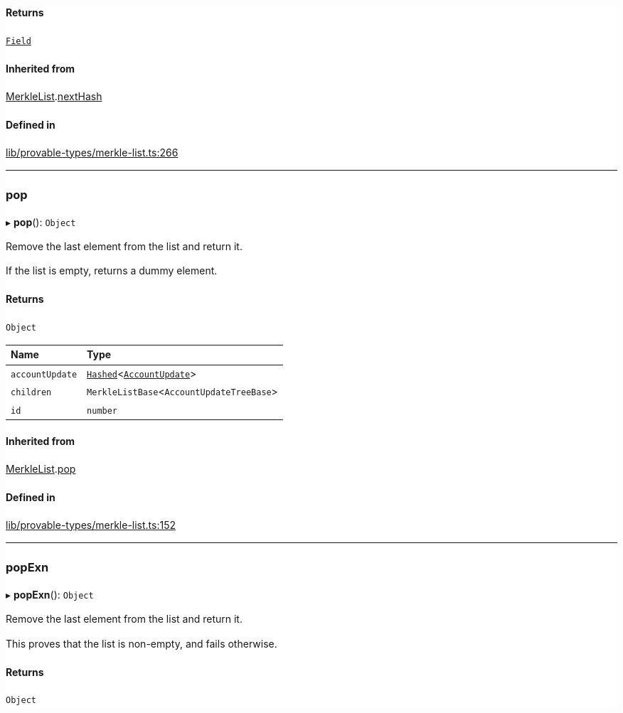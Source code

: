 #### Returns

[`Field`](Field.md)

#### Inherited from

[MerkleList](MerkleList.md).[nextHash](MerkleList.md#nexthash)

#### Defined in

[lib/provable-types/merkle-list.ts:266](https://github.com/o1-labs/o1js/blob/64a4beb/src/lib/provable-types/merkle-list.ts#L266)

___

### pop

▸ **pop**(): `Object`

Remove the last element from the list and return it.

If the list is empty, returns a dummy element.

#### Returns

`Object`

| Name | Type |
| :------ | :------ |
| `accountUpdate` | [`Hashed`](Hashed.md)\<[`AccountUpdate`](AccountUpdate.md)\> |
| `children` | `MerkleListBase`\<`AccountUpdateTreeBase`\> |
| `id` | `number` |

#### Inherited from

[MerkleList](MerkleList.md).[pop](MerkleList.md#pop)

#### Defined in

[lib/provable-types/merkle-list.ts:152](https://github.com/o1-labs/o1js/blob/64a4beb/src/lib/provable-types/merkle-list.ts#L152)

___

### popExn

▸ **popExn**(): `Object`

Remove the last element from the list and return it.

This proves that the list is non-empty, and fails otherwise.

#### Returns

`Object`
